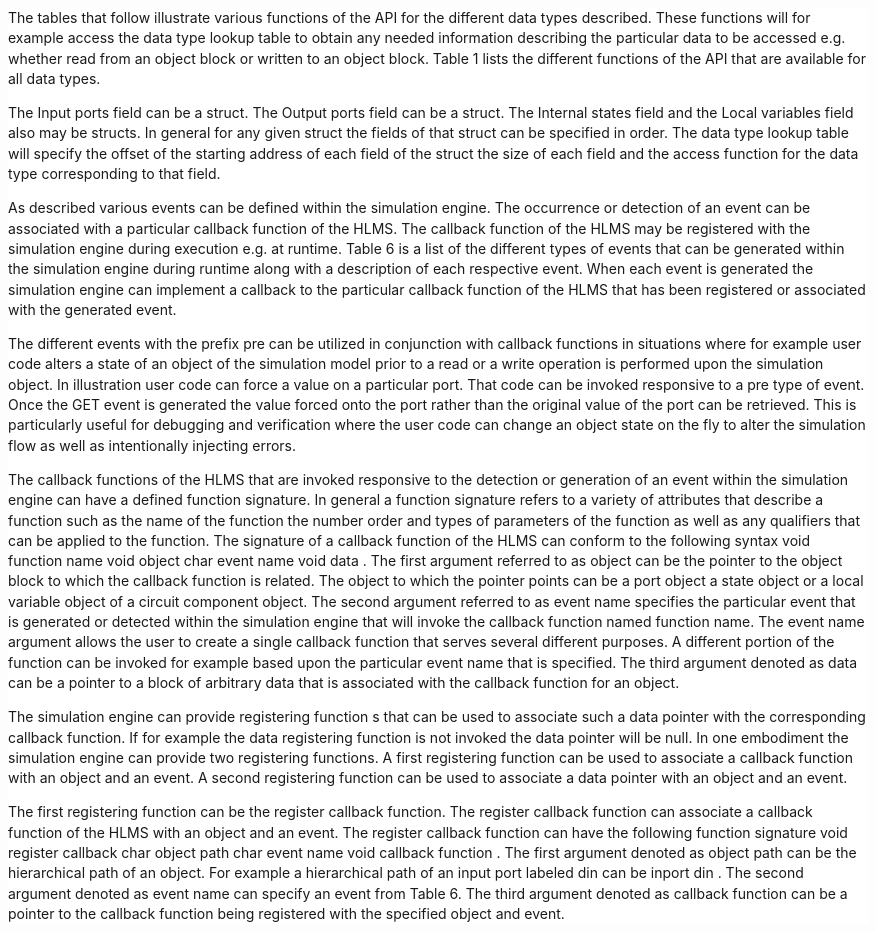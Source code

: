 The tables that follow illustrate various functions of the API for the different data types described. These functions will for example access the data type lookup table to obtain any needed information describing the particular data to be accessed e.g. whether read from an object block or written to an object block. Table 1 lists the different functions of the API that are available for all data types.

The Input ports field can be a struct. The Output ports field can be a struct. The Internal states field and the Local variables field also may be structs. In general for any given struct the fields of that struct can be specified in order. The data type lookup table will specify the offset of the starting address of each field of the struct the size of each field and the access function for the data type corresponding to that field.

As described various events can be defined within the simulation engine. The occurrence or detection of an event can be associated with a particular callback function of the HLMS. The callback function of the HLMS may be registered with the simulation engine during execution e.g. at runtime. Table 6 is a list of the different types of events that can be generated within the simulation engine during runtime along with a description of each respective event. When each event is generated the simulation engine can implement a callback to the particular callback function of the HLMS that has been registered or associated with the generated event.

The different events with the prefix pre can be utilized in conjunction with callback functions in situations where for example user code alters a state of an object of the simulation model prior to a read or a write operation is performed upon the simulation object. In illustration user code can force a value on a particular port. That code can be invoked responsive to a pre type of event. Once the GET event is generated the value forced onto the port rather than the original value of the port can be retrieved. This is particularly useful for debugging and verification where the user code can change an object state on the fly to alter the simulation flow as well as intentionally injecting errors.

The callback functions of the HLMS that are invoked responsive to the detection or generation of an event within the simulation engine can have a defined function signature. In general a function signature refers to a variety of attributes that describe a function such as the name of the function the number order and types of parameters of the function as well as any qualifiers that can be applied to the function. The signature of a callback function of the HLMS can conform to the following syntax void function name void object char event name void data . The first argument referred to as object can be the pointer to the object block to which the callback function is related. The object to which the pointer points can be a port object a state object or a local variable object of a circuit component object. The second argument referred to as event name specifies the particular event that is generated or detected within the simulation engine that will invoke the callback function named function name. The event name argument allows the user to create a single callback function that serves several different purposes. A different portion of the function can be invoked for example based upon the particular event name that is specified. The third argument denoted as data can be a pointer to a block of arbitrary data that is associated with the callback function for an object.

The simulation engine can provide registering function s that can be used to associate such a data pointer with the corresponding callback function. If for example the data registering function is not invoked the data pointer will be null. In one embodiment the simulation engine can provide two registering functions. A first registering function can be used to associate a callback function with an object and an event. A second registering function can be used to associate a data pointer with an object and an event.

The first registering function can be the register callback function. The register callback function can associate a callback function of the HLMS with an object and an event. The register callback function can have the following function signature void register callback char object path char event name void callback function . The first argument denoted as object path can be the hierarchical path of an object. For example a hierarchical path of an input port labeled din can be inport din . The second argument denoted as event name can specify an event from Table 6. The third argument denoted as callback function can be a pointer to the callback function being registered with the specified object and event.
